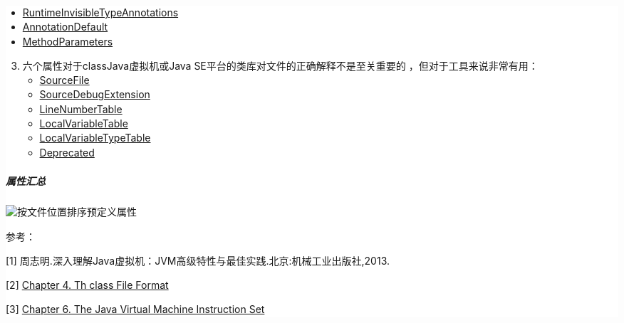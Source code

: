    * [RuntimeInvisibleTypeAnnotations](https://docs.oracle.com/javase/specs/jvms/se8/html/jvms-4.html#jvms-4.7.21)
   * [AnnotationDefault](https://docs.oracle.com/javase/specs/jvms/se8/html/jvms-4.html#jvms-4.7.22)
   * [MethodParameters](https://docs.oracle.com/javase/specs/jvms/se8/html/jvms-4.html#jvms-4.7.24)

3. 六个属性对于classJava虚拟机或Java SE平台的类库对文件的正确解释不是至关重要的 ，但对于工具来说非常有用：
   * [SourceFile](https://docs.oracle.com/javase/specs/jvms/se8/html/jvms-4.html#jvms-4.7.10)
   * [SourceDebugExtension](https://docs.oracle.com/javase/specs/jvms/se8/html/jvms-4.html#jvms-4.7.11)
   * [LineNumberTable](https://docs.oracle.com/javase/specs/jvms/se8/html/jvms-4.html#jvms-4.7.12)
   * [LocalVariableTable](https://docs.oracle.com/javase/specs/jvms/se8/html/jvms-4.html#jvms-4.7.13)
   * [LocalVariableTypeTable](https://docs.oracle.com/javase/specs/jvms/se8/html/jvms-4.html#jvms-4.7.14)
   * [Deprecated](https://docs.oracle.com/javase/specs/jvms/se8/html/jvms-4.html#jvms-4.7.15)

##### 属性汇总

![按文件位置排序预定义属性](https://cdn.jsdelivr.net/gh/yuanjianchen/static@master/uPic/images/2020/08/09/image-20200809013940538.png)

参考：

[1] 周志明.深入理解Java虚拟机：JVM高级特性与最佳实践.北京:机械工业出版社,2013.

[2] [Chapter 4. Th class File Format](https://docs.oracle.com/javase/specs/jvms/se8/html/jvms-4.html#jvms-4.4)

[3] [Chapter 6. The Java Virtual Machine Instruction Set](https://docs.oracle.com/javase/specs/jvms/se8/html/jvms-6.html#jvms-6.5)

